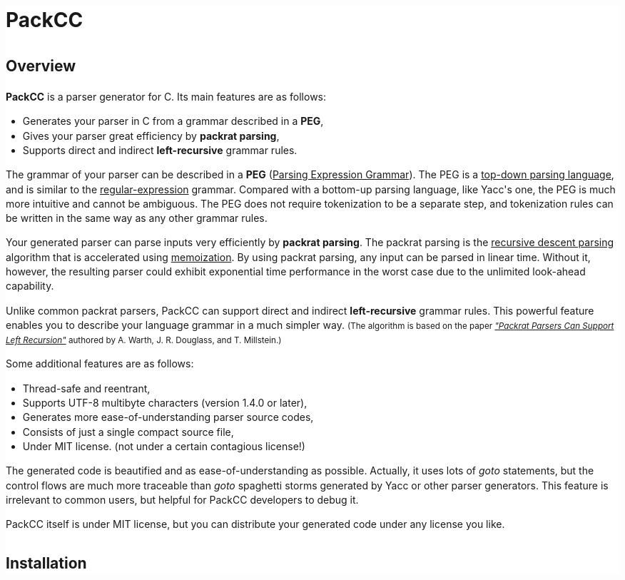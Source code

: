 # PackCC

## Overview

**PackCC** is a parser generator for C.
Its main features are as follows:

- Generates your parser in C from a grammar described in a **PEG**,
- Gives your parser great efficiency by **packrat parsing**,
- Supports direct and indirect **left-recursive** grammar rules.

The grammar of your parser can be described in a **PEG** ([Parsing Expression Grammar](http://en.wikipedia.org/wiki/Parsing_expression_grammar)).
The PEG is a [top-down parsing language](http://en.wikipedia.org/wiki/Top-down_parsing_language),
and is similar to the [regular-expression](http://en.wikipedia.org/wiki/Regular_expression) grammar.
Compared with a bottom-up parsing language, like Yacc's one, the PEG is much more intuitive and cannot be ambiguous.
The PEG does not require tokenization to be a separate step, and tokenization rules can be written in the same way as any other grammar rules.

Your generated parser can parse inputs very efficiently by **packrat parsing**.
The packrat parsing is the [recursive descent parsing](http://en.wikipedia.org/wiki/Recursive_descent_parser) algorithm
that is accelerated using [memoization](http://en.wikipedia.org/wiki/Memoization).
By using packrat parsing, any input can be parsed in linear time.
Without it, however, the resulting parser could exhibit exponential time performance in the worst case due to the unlimited look-ahead capability.

Unlike common packrat parsers, PackCC can support direct and indirect **left-recursive** grammar rules.
This powerful feature enables you to describe your language grammar in a much simpler way.
<small>(The algorithm is based on the paper [*"Packrat Parsers Can Support Left Recursion"*](http://www.cs.ucla.edu/~todd/research/pub.php?id=pepm08)
authored by A. Warth, J. R. Douglass, and T. Millstein.)</small>

Some additional features are as follows:

- Thread-safe and reentrant,
- Supports UTF-8 multibyte characters (version 1.4.0 or later),
- Generates more ease-of-understanding parser source codes,
- Consists of just a single compact source file,
- Under MIT license. (not under a certain contagious license!)

The generated code is beautified and as ease-of-understanding as possible.
Actually, it uses lots of *goto* statements, but the control flows are much more traceable
than *goto* spaghetti storms generated by Yacc or other parser generators.
This feature is irrelevant to common users, but helpful for PackCC developers to debug it.

PackCC itself is under MIT license, but you can distribute your generated code under any license you like.

## Installation
